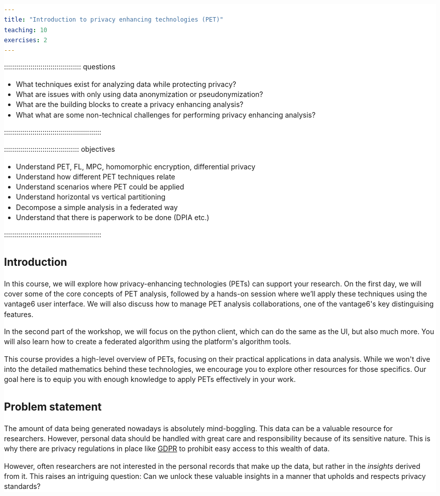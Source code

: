 ```yaml
---
title: "Introduction to privacy enhancing technologies (PET)"
teaching: 10
exercises: 2
---
```


:::::::::::::::::::::::::::::::::::::: questions

- What techniques exist for analyzing data while protecting privacy?
- What are issues with only using data anonymization or pseudonymization?
- What are the building blocks to create a privacy enhancing analysis?
- What what are some non-technical challenges for performing privacy enhancing analysis?

::::::::::::::::::::::::::::::::::::::::::::::::

::::::::::::::::::::::::::::::::::::: objectives

- Understand PET, FL, MPC, homomorphic encryption, differential privacy
- Understand how different PET techniques relate
- Understand scenarios where PET could be applied
- Understand horizontal vs vertical partitioning
- Decompose a simple analysis in a federated way
- Understand that there is paperwork to be done (DPIA etc.)

::::::::::::::::::::::::::::::::::::::::::::::::

## Introduction
In this course, we will explore how privacy-enhancing technologies (PETs) can support your research. On the first day, we will cover some of the core concepts of PET analysis, followed by a hands-on session where we’ll apply these techniques using the vantage6 user interface. We will also discuss how to manage PET analysis collaborations, one of the vantage6's key distinguising features.

In the second part of the workshop, we will focus on the python client, which can do the same as the UI, but also much more. You will also learn how to create a federated algorithm using the platform's algorithm tools.

This course provides a high-level overview of PETs, focusing on their practical applications in data analysis. While we won't dive into the detailed mathematics behind these technologies, we encourage you to explore other resources for those specifics.
Our goal here is to equip you with enough knowledge to apply PETs effectively in your work.

## Problem statement

The amount of data being generated nowadays is absolutely mind-boggling. This data can be a valuable
resource for researchers. However, personal data should be handled with great care and
responsibility
because of its sensitive nature. This is why there are privacy regulations in place like
[GDPR](https://gdpr-info.eu/) to prohibit easy access to this wealth of data.

However, often researchers are not interested in the personal records that make up the data, but
rather
in the _insights_ derived from it. This raises an intriguing question: Can we unlock these valuable
insights in a manner that upholds and respects privacy standards?
